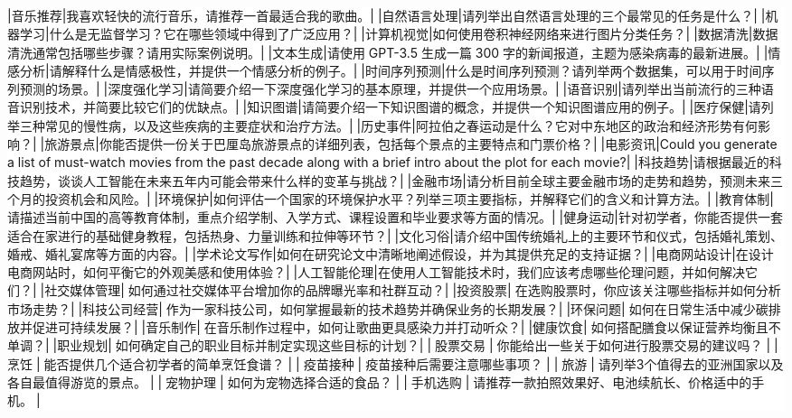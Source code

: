 |音乐推荐|我喜欢轻快的流行音乐，请推荐一首最适合我的歌曲。|
|自然语言处理|请列举出自然语言处理的三个最常见的任务是什么？|
|机器学习|什么是无监督学习？它在哪些领域中得到了广泛应用？|
|计算机视觉|如何使用卷积神经网络来进行图片分类任务？|
|数据清洗|数据清洗通常包括哪些步骤？请用实际案例说明。|
|文本生成|请使用 GPT-3.5 生成一篇 300 字的新闻报道，主题为感染病毒的最新进展。|
|情感分析|请解释什么是情感极性，并提供一个情感分析的例子。|
|时间序列预测|什么是时间序列预测？请列举两个数据集，可以用于时间序列预测的场景。|
|深度强化学习|请简要介绍一下深度强化学习的基本原理，并提供一个应用场景。|
|语音识别|请列举出当前流行的三种语音识别技术，并简要比较它们的优缺点。|
|知识图谱|请简要介绍一下知识图谱的概念，并提供一个知识图谱应用的例子。|
|医疗保健|请列举三种常见的慢性病，以及这些疾病的主要症状和治疗方法。|
|历史事件|阿拉伯之春运动是什么？它对中东地区的政治和经济形势有何影响？|
|旅游景点|你能否提供一份关于巴厘岛旅游景点的详细列表，包括每个景点的主要特点和门票价格？|
|电影资讯|Could you generate a list of must-watch movies from the past decade along with a brief intro about the plot for each movie?|
|科技趋势|请根据最近的科技趋势，谈谈人工智能在未来五年内可能会带来什么样的变革与挑战？|
|金融市场|请分析目前全球主要金融市场的走势和趋势，预测未来三个月的投资机会和风险。|
|环境保护|如何评估一个国家的环境保护水平？列举三项主要指标，并解释它们的含义和计算方法。|
|教育体制|请描述当前中国的高等教育体制，重点介绍学制、入学方式、课程设置和毕业要求等方面的情况。|
|健身运动|针对初学者，你能否提供一套适合在家进行的基础健身教程，包括热身、力量训练和拉伸等环节？|
|文化习俗|请介绍中国传统婚礼上的主要环节和仪式，包括婚礼策划、婚戒、婚礼宴席等方面的内容。|
|学术论文写作|如何在研究论文中清晰地阐述假设，并为其提供充足的支持证据？|
|电商网站设计|在设计电商网站时，如何平衡它的外观美感和使用体验？|
|人工智能伦理|在使用人工智能技术时，我们应该考虑哪些伦理问题，并如何解决它们？|
|社交媒体管理| 如何通过社交媒体平台增加你的品牌曝光率和社群互动？|
|投资股票| 在选购股票时，你应该关注哪些指标并如何分析市场走势？|
|科技公司经营| 作为一家科技公司，如何掌握最新的技术趋势并确保业务的长期发展？|
|环保问题| 如何在日常生活中减少碳排放并促进可持续发展？|
|音乐制作| 在音乐制作过程中，如何让歌曲更具感染力并打动听众？|
|健康饮食| 如何搭配膳食以保证营养均衡且不单调？|
|职业规划| 如何确定自己的职业目标并制定实现这些目标的计划？|
| 股票交易                                  | 你能给出一些关于如何进行股票交易的建议吗？                                            |
| 烹饪                                      | 能否提供几个适合初学者的简单烹饪食谱？                                                |
| 疫苗接种                                  | 疫苗接种后需要注意哪些事项？                                                            |
| 旅游                                      | 请列举3个值得去的亚洲国家以及各自最值得游览的景点。                                    |
| 宠物护理                                  | 如何为宠物选择合适的食品？                                                              |
| 手机选购                                  | 请推荐一款拍照效果好、电池续航长、价格适中的手机。                                   |